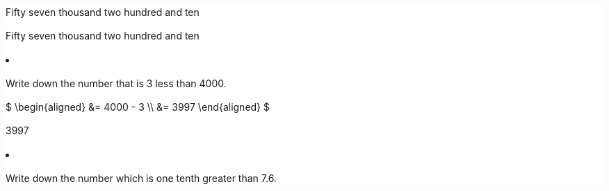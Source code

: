 $\text {Fifty seven thousand two hundred and ten}$

</div>
</div>
<div class='answers'>
<div class='answer'>

$\text {Fifty seven thousand two hundred and ten}$

</div>
</div>

</div>
</li>
<li>
<div class='question_envelope rag_red subquestion'>
<div class='topics'>
<ul>
</ul>
</div>
<div class='question subquestion'>

Write down the number that is $3$ less than $4000$.

</div>
<div class='workings'>
<div class='working'>

$
\begin{aligned}
&= 4000 - 3 \\\\
&= 3997
\end{aligned}
$

</div>
</div>
<div class='answers'>
<div class='answer'>

$3997$

</div>
</div>

</div>
</li>
<li>
<div class='question_envelope rag_red subquestion'>
<div class='topics'>
<ul>
</ul>
</div>
<div class='question subquestion'>

Write down the number which is one tenth greater than $7.6$.
